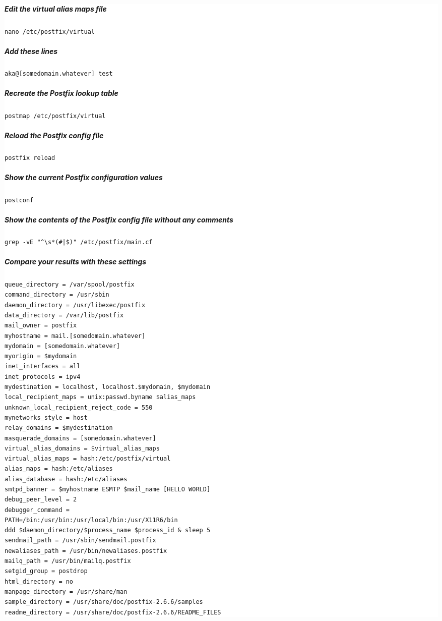 
##### Edit the virtual alias maps file
    nano /etc/postfix/virtual

##### Add these lines
```
aka@[somedomain.whatever] test
```

##### Recreate the Postfix lookup table
    postmap /etc/postfix/virtual

##### Reload the Postfix config file
    postfix reload

##### Show the current Postfix configuration values
    postconf

##### Show the contents of the Postfix config file without any comments
    grep -vE "^\s*(#|$)" /etc/postfix/main.cf

##### Compare your results with these settings
```
queue_directory = /var/spool/postfix
command_directory = /usr/sbin
daemon_directory = /usr/libexec/postfix
data_directory = /var/lib/postfix
mail_owner = postfix
myhostname = mail.[somedomain.whatever]
mydomain = [somedomain.whatever]
myorigin = $mydomain
inet_interfaces = all
inet_protocols = ipv4
mydestination = localhost, localhost.$mydomain, $mydomain
local_recipient_maps = unix:passwd.byname $alias_maps
unknown_local_recipient_reject_code = 550
mynetworks_style = host
relay_domains = $mydestination
masquerade_domains = [somedomain.whatever]
virtual_alias_domains = $virtual_alias_maps 
virtual_alias_maps = hash:/etc/postfix/virtual
alias_maps = hash:/etc/aliases
alias_database = hash:/etc/aliases
smtpd_banner = $myhostname ESMTP $mail_name [HELLO WORLD]
debug_peer_level = 2
debugger_command =
PATH=/bin:/usr/bin:/usr/local/bin:/usr/X11R6/bin
ddd $daemon_directory/$process_name $process_id & sleep 5
sendmail_path = /usr/sbin/sendmail.postfix
newaliases_path = /usr/bin/newaliases.postfix
mailq_path = /usr/bin/mailq.postfix
setgid_group = postdrop
html_directory = no
manpage_directory = /usr/share/man
sample_directory = /usr/share/doc/postfix-2.6.6/samples
readme_directory = /usr/share/doc/postfix-2.6.6/README_FILES
```
